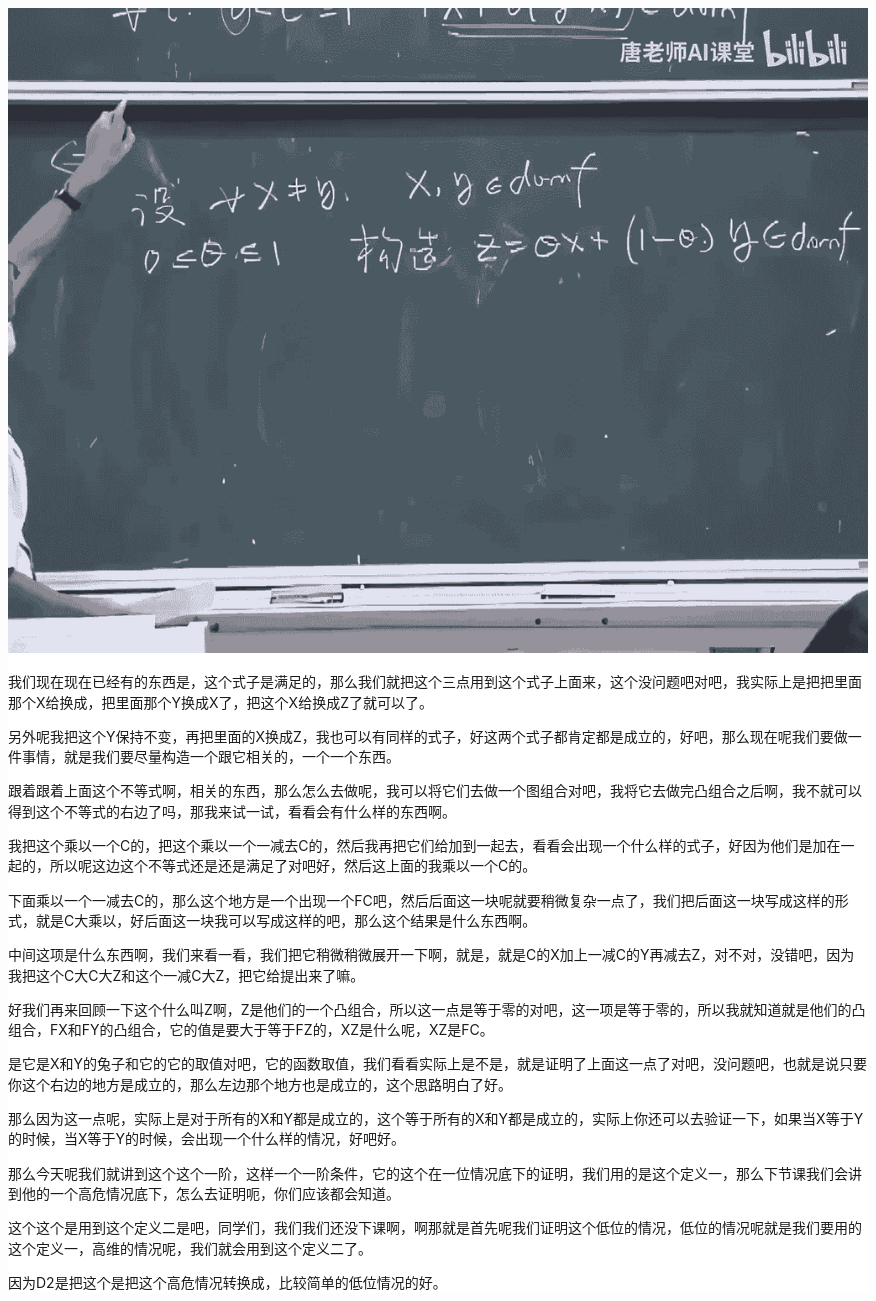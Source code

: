 ![](img/f0ad11ff800711f7a1dece891b51b9ea_35.png)

我们现在现在已经有的东西是，这个式子是满足的，那么我们就把这个三点用到这个式子上面来，这个没问题吧对吧，我实际上是把把里面那个X给换成，把里面那个Y换成X了，把这个X给换成Z了就可以了。

另外呢我把这个Y保持不变，再把里面的X换成Z，我也可以有同样的式子，好这两个式子都肯定都是成立的，好吧，那么现在呢我们要做一件事情，就是我们要尽量构造一个跟它相关的，一个一个东西。

跟着跟着上面这个不等式啊，相关的东西，那么怎么去做呢，我可以将它们去做一个图组合对吧，我将它去做完凸组合之后啊，我不就可以得到这个不等式的右边了吗，那我来试一试，看看会有什么样的东西啊。

我把这个乘以一个C的，把这个乘以一个一减去C的，然后我再把它们给加到一起去，看看会出现一个什么样的式子，好因为他们是加在一起的，所以呢这边这个不等式还是还是满足了对吧好，然后这上面的我乘以一个C的。

下面乘以一个一减去C的，那么这个地方是一个出现一个FC吧，然后后面这一块呢就要稍微复杂一点了，我们把后面这一块写成这样的形式，就是C大乘以，好后面这一块我可以写成这样的吧，那么这个结果是什么东西啊。

中间这项是什么东西啊，我们来看一看，我们把它稍微稍微展开一下啊，就是，就是C的X加上一减C的Y再减去Z，对不对，没错吧，因为我把这个C大C大Z和这个一减C大Z，把它给提出来了嘛。

好我们再来回顾一下这个什么叫Z啊，Z是他们的一个凸组合，所以这一点是等于零的对吧，这一项是等于零的，所以我就知道就是他们的凸组合，FX和FY的凸组合，它的值是要大于等于FZ的，XZ是什么呢，XZ是FC。

是它是X和Y的兔子和它的它的取值对吧，它的函数取值，我们看看实际上是不是，就是证明了上面这一点了对吧，没问题吧，也就是说只要你这个右边的地方是成立的，那么左边那个地方也是成立的，这个思路明白了好。

那么因为这一点呢，实际上是对于所有的X和Y都是成立的，这个等于所有的X和Y都是成立的，实际上你还可以去验证一下，如果当X等于Y的时候，当X等于Y的时候，会出现一个什么样的情况，好吧好。

那么今天呢我们就讲到这个这个一阶，这样一个一阶条件，它的这个在一位情况底下的证明，我们用的是这个定义一，那么下节课我们会讲到他的一个高危情况底下，怎么去证明呃，你们应该都会知道。

这个这个是用到这个定义二是吧，同学们，我们我们还没下课啊，啊那就是首先呢我们证明这个低位的情况，低位的情况呢就是我们要用的这个定义一，高维的情况呢，我们就会用到这个定义二了。

因为D2是把这个是把这个高危情况转换成，比较简单的低位情况的好。